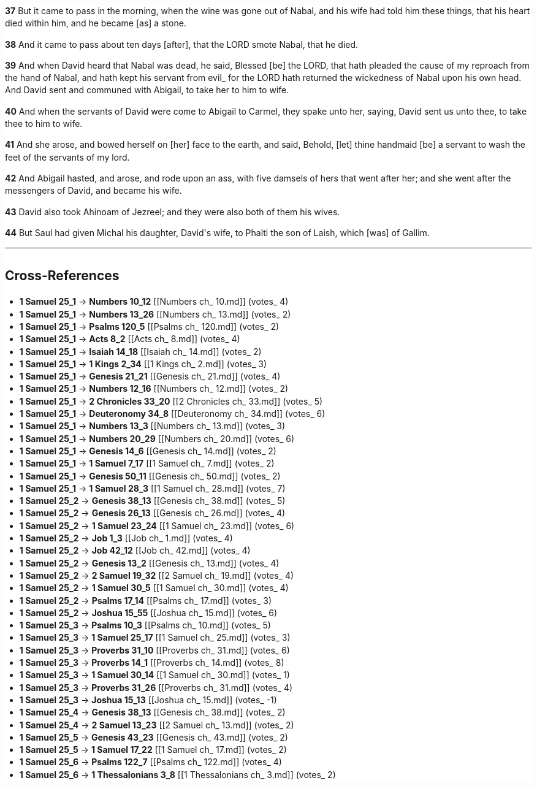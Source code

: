 **37** But it came to pass in the morning, when the wine was gone out of Nabal, and his wife had told him these things, that his heart died within him, and he became [as] a stone.

**38** And it came to pass about ten days [after], that the LORD smote Nabal, that he died.

**39** And when David heard that Nabal was dead, he said, Blessed [be] the LORD, that hath pleaded the cause of my reproach from the hand of Nabal, and hath kept his servant from evil_ for the LORD hath returned the wickedness of Nabal upon his own head. And David sent and communed with Abigail, to take her to him to wife.

**40** And when the servants of David were come to Abigail to Carmel, they spake unto her, saying, David sent us unto thee, to take thee to him to wife.

**41** And she arose, and bowed herself on [her] face to the earth, and said, Behold, [let] thine handmaid [be] a servant to wash the feet of the servants of my lord.

**42** And Abigail hasted, and arose, and rode upon an ass, with five damsels of hers that went after her; and she went after the messengers of David, and became his wife.

**43** David also took Ahinoam of Jezreel; and they were also both of them his wives.

**44** But Saul had given Michal his daughter, David's wife, to Phalti the son of Laish, which [was] of Gallim.

---

## Cross-References

- **1 Samuel 25_1** → **Numbers 10_12** [[Numbers ch_ 10.md]] (votes_ 4)
- **1 Samuel 25_1** → **Numbers 13_26** [[Numbers ch_ 13.md]] (votes_ 2)
- **1 Samuel 25_1** → **Psalms 120_5** [[Psalms ch_ 120.md]] (votes_ 2)
- **1 Samuel 25_1** → **Acts 8_2** [[Acts ch_ 8.md]] (votes_ 4)
- **1 Samuel 25_1** → **Isaiah 14_18** [[Isaiah ch_ 14.md]] (votes_ 2)
- **1 Samuel 25_1** → **1 Kings 2_34** [[1 Kings ch_ 2.md]] (votes_ 3)
- **1 Samuel 25_1** → **Genesis 21_21** [[Genesis ch_ 21.md]] (votes_ 4)
- **1 Samuel 25_1** → **Numbers 12_16** [[Numbers ch_ 12.md]] (votes_ 2)
- **1 Samuel 25_1** → **2 Chronicles 33_20** [[2 Chronicles ch_ 33.md]] (votes_ 5)
- **1 Samuel 25_1** → **Deuteronomy 34_8** [[Deuteronomy ch_ 34.md]] (votes_ 6)
- **1 Samuel 25_1** → **Numbers 13_3** [[Numbers ch_ 13.md]] (votes_ 3)
- **1 Samuel 25_1** → **Numbers 20_29** [[Numbers ch_ 20.md]] (votes_ 6)
- **1 Samuel 25_1** → **Genesis 14_6** [[Genesis ch_ 14.md]] (votes_ 2)
- **1 Samuel 25_1** → **1 Samuel 7_17** [[1 Samuel ch_ 7.md]] (votes_ 2)
- **1 Samuel 25_1** → **Genesis 50_11** [[Genesis ch_ 50.md]] (votes_ 2)
- **1 Samuel 25_1** → **1 Samuel 28_3** [[1 Samuel ch_ 28.md]] (votes_ 7)
- **1 Samuel 25_2** → **Genesis 38_13** [[Genesis ch_ 38.md]] (votes_ 5)
- **1 Samuel 25_2** → **Genesis 26_13** [[Genesis ch_ 26.md]] (votes_ 4)
- **1 Samuel 25_2** → **1 Samuel 23_24** [[1 Samuel ch_ 23.md]] (votes_ 6)
- **1 Samuel 25_2** → **Job 1_3** [[Job ch_ 1.md]] (votes_ 4)
- **1 Samuel 25_2** → **Job 42_12** [[Job ch_ 42.md]] (votes_ 4)
- **1 Samuel 25_2** → **Genesis 13_2** [[Genesis ch_ 13.md]] (votes_ 4)
- **1 Samuel 25_2** → **2 Samuel 19_32** [[2 Samuel ch_ 19.md]] (votes_ 4)
- **1 Samuel 25_2** → **1 Samuel 30_5** [[1 Samuel ch_ 30.md]] (votes_ 4)
- **1 Samuel 25_2** → **Psalms 17_14** [[Psalms ch_ 17.md]] (votes_ 3)
- **1 Samuel 25_2** → **Joshua 15_55** [[Joshua ch_ 15.md]] (votes_ 6)
- **1 Samuel 25_3** → **Psalms 10_3** [[Psalms ch_ 10.md]] (votes_ 5)
- **1 Samuel 25_3** → **1 Samuel 25_17** [[1 Samuel ch_ 25.md]] (votes_ 3)
- **1 Samuel 25_3** → **Proverbs 31_10** [[Proverbs ch_ 31.md]] (votes_ 6)
- **1 Samuel 25_3** → **Proverbs 14_1** [[Proverbs ch_ 14.md]] (votes_ 8)
- **1 Samuel 25_3** → **1 Samuel 30_14** [[1 Samuel ch_ 30.md]] (votes_ 1)
- **1 Samuel 25_3** → **Proverbs 31_26** [[Proverbs ch_ 31.md]] (votes_ 4)
- **1 Samuel 25_3** → **Joshua 15_13** [[Joshua ch_ 15.md]] (votes_ -1)
- **1 Samuel 25_4** → **Genesis 38_13** [[Genesis ch_ 38.md]] (votes_ 2)
- **1 Samuel 25_4** → **2 Samuel 13_23** [[2 Samuel ch_ 13.md]] (votes_ 2)
- **1 Samuel 25_5** → **Genesis 43_23** [[Genesis ch_ 43.md]] (votes_ 2)
- **1 Samuel 25_5** → **1 Samuel 17_22** [[1 Samuel ch_ 17.md]] (votes_ 2)
- **1 Samuel 25_6** → **Psalms 122_7** [[Psalms ch_ 122.md]] (votes_ 4)
- **1 Samuel 25_6** → **1 Thessalonians 3_8** [[1 Thessalonians ch_ 3.md]] (votes_ 2)